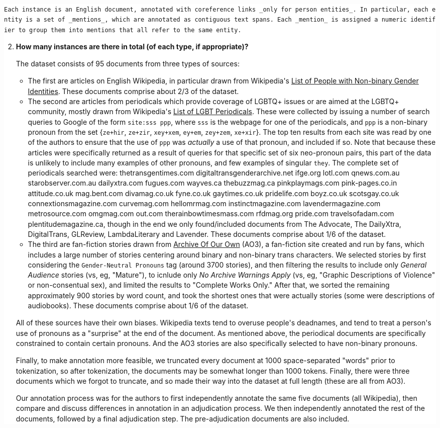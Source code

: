    Each instance is an English document, annotated with coreference links _only for person entities_. In particular, each entity is a set of _mentions_, which are annotated as contiguous text spans. Each _mention_ is assigned a numeric identifier to group them into mentions that all refer to the same entity.

2. **How many instances are there in total (of each type, if appropriate)?**

    The dataset consists of 95 documents from three types of sources:

    - The first are articles on English Wikipedia, in particular drawn from Wikipedia's [List of People with Non-binary Gender Identities](https://en.wikipedia.org/wiki/List_of_people_with_non-binary_gender_identities). These documents comprise about 2/3 of the dataset.
    - The second are articles from periodicals which provide coverage of LGBTQ+ issues or are aimed at the LGBTQ+ community, mostly drawn from Wikipedia's [List of LGBT Periodicals](https://en.wikipedia.org/wiki/List_of_LGBT_periodicals). These were collected by issuing a number of search queries to Google of the form `site:sss ppp`, where `sss` is the webpage for one of the periodicals, and `ppp` is a non-binary pronoun from the set {`ze+hir`, `ze+zir`, `xey+xem`, `ey+em`, `zey+zem`, `xe+xir`}. The top ten results from each site was read by one of the authors to ensure that the use of `ppp` was _actually_ a use of that pronoun, and included if so. Note that because these articles were specifically returned as a result of queries for that specific set of six neo-pronoun pairs, this part of the data is unlikely to include many examples of other pronouns, and few examples of singular `they`.
      The complete set of periodicals searched were: thetransgentimes.com digitaltransgenderarchive.net ifge.org lotl.com qnews.com.au starobserver.com.au dailyxtra.com fugues.com wayves.ca thebuzzmag.ca pinkplaymags.com pink-pages.co.in attitude.co.uk mag.bent.com divamag.co.uk fyne.co.uk gaytimes.co.uk pridelife.com boyz.co.uk scotsgay.co.uk connextionsmagazine.com curvemag.com hellomrmag.com instinctmagazine.com lavendermagazine.com metrosource.com omgmag.com out.com therainbowtimesmass.com rfdmag.org pride.com travelsofadam.com plentitudemagazine.ca, though in the end we only found/included documents from The Advocate, The DailyXtra, DigitalTrans, GLReview, LambdaLiterary and Lavender. These documents comprise about 1/6 of the dataset.
    - The third are fan-fiction stories drawn from [Archive Of Our Own](https://archiveofourown.org/) (AO3), a fan-fiction site created and run by fans, which includes a large number of stories centering around binary and non-binary trans characters. We selected stories by first considering the `Gender-Neutral Pronouns` tag (around 3700 stories), and then filtering the results to include only _General Audience_ stories (vs, eg, "Mature"), to icnlude only _No Archive Warnings Apply_ (vs, eg, "Graphic Descriptions of Violence" or non-consentual sex), and limited the results to "Complete Works Only." After that, we sorted the remaining approximately 900 stories by word count, and took the shortest ones that were actually stories (some were descriptions of audiobooks). These documents comprise about 1/6 of the dataset.

    All of these sources have their own biases. Wikipedia texts tend to overuse people's deadnames, and tend to treat a person's use of pronouns as a "surprise" at the end of the document. As mentioned above, the periodical documents are specifically constrained to contain certain pronouns. And the AO3 stories are also specifically selected to have non-binary pronouns.

    Finally, to make annotation more feasible, we truncated every document at 1000 space-separated "words" prior to tokenization, so after tokenization, the documents may be somewhat longer than 1000 tokens. Finally, there were three documents which we forgot to truncate, and so made their way into the dataset at full length (these are all from AO3).

    Our annotation process was for the authors to first independently annotate the same five documents (all Wikipedia), then compare and discuss differences in annotation in an adjudication process. We then independently annotated the rest of the documents, followed by a final adjudication step. The pre-adjudication documents are also included.
